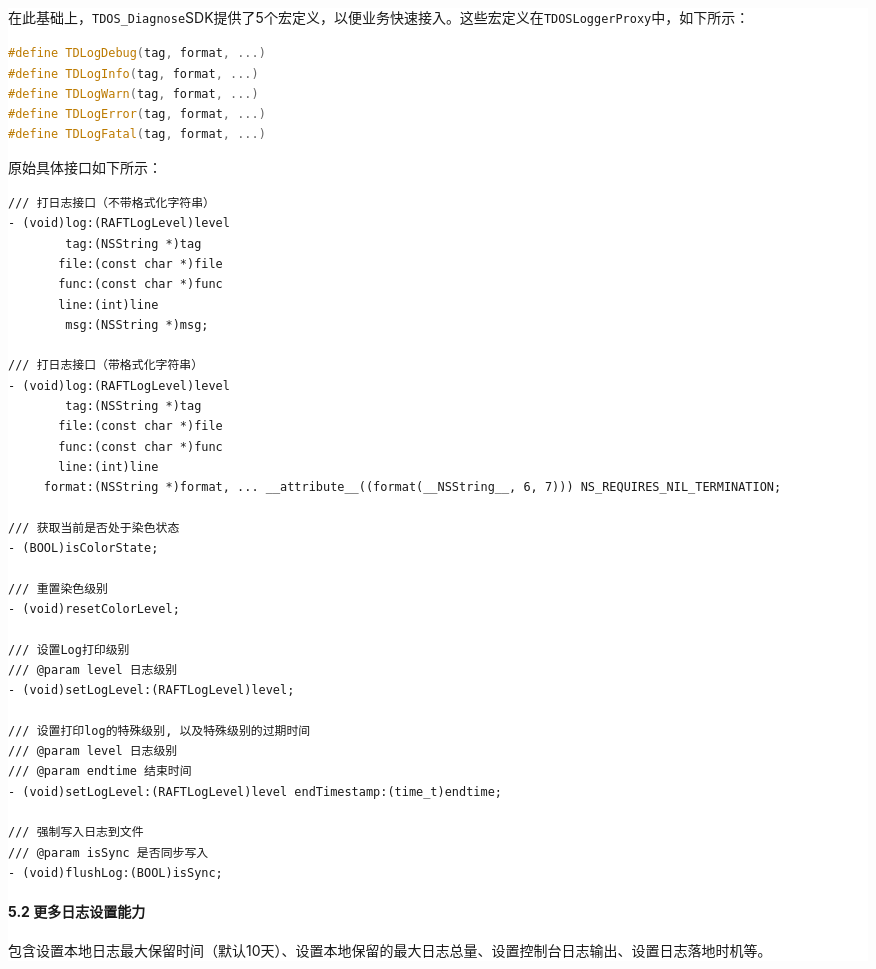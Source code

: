 在此基础上，`TDOS_Diagnose`SDK提供了5个宏定义，以便业务快速接入。这些宏定义在`TDOSLoggerProxy`中，如下所示：

```c++
#define TDLogDebug(tag, format, ...)
#define TDLogInfo(tag, format, ...)
#define TDLogWarn(tag, format, ...)
#define TDLogError(tag, format, ...)
#define TDLogFatal(tag, format, ...)
```

原始具体接口如下所示：

```objc
/// 打日志接口（不带格式化字符串）
- (void)log:(RAFTLogLevel)level
        tag:(NSString *)tag
       file:(const char *)file
       func:(const char *)func
       line:(int)line
        msg:(NSString *)msg;

/// 打日志接口（带格式化字符串）
- (void)log:(RAFTLogLevel)level
        tag:(NSString *)tag
       file:(const char *)file
       func:(const char *)func
       line:(int)line
     format:(NSString *)format, ... __attribute__((format(__NSString__, 6, 7))) NS_REQUIRES_NIL_TERMINATION;

/// 获取当前是否处于染色状态
- (BOOL)isColorState;

/// 重置染色级别
- (void)resetColorLevel;

/// 设置Log打印级别
/// @param level 日志级别
- (void)setLogLevel:(RAFTLogLevel)level;

/// 设置打印log的特殊级别, 以及特殊级别的过期时间
/// @param level 日志级别
/// @param endtime 结束时间
- (void)setLogLevel:(RAFTLogLevel)level endTimestamp:(time_t)endtime;

/// 强制写入日志到文件
/// @param isSync 是否同步写入
- (void)flushLog:(BOOL)isSync;  
```

#### 5.2 更多日志设置能力

包含设置本地日志最大保留时间（默认10天）、设置本地保留的最大日志总量、设置控制台日志输出、设置日志落地时机等。
